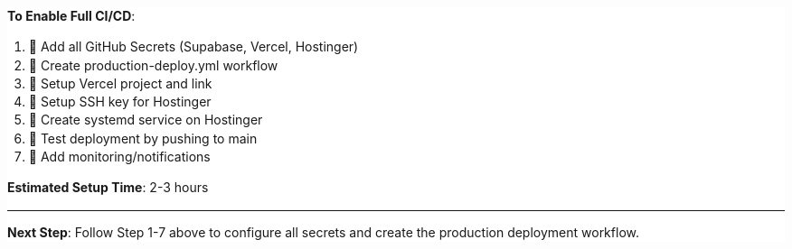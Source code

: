 **To Enable Full CI/CD**:
1.  Add all GitHub Secrets (Supabase, Vercel, Hostinger)
2.  Create production-deploy.yml workflow
3.  Setup Vercel project and link
4.  Setup SSH key for Hostinger
5.  Create systemd service on Hostinger
6.  Test deployment by pushing to main
7.  Add monitoring/notifications

**Estimated Setup Time**: 2-3 hours

---

**Next Step**: Follow Step 1-7 above to configure all secrets and create the production deployment workflow.
